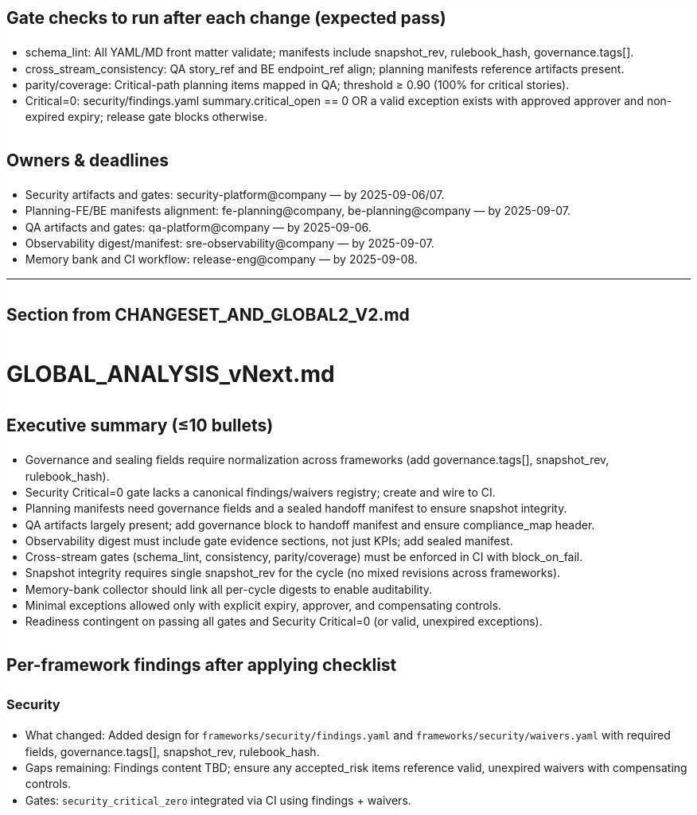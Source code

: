 ## Gate checks to run after each change (expected pass)
- schema_lint: All YAML/MD front matter validate; manifests include snapshot_rev, rulebook_hash, governance.tags[].
- cross_stream_consistency: QA story_ref and BE endpoint_ref align; planning manifests reference artifacts present.
- parity/coverage: Critical-path planning items mapped in QA; threshold ≥ 0.90 (100% for critical stories).
- Critical=0: security/findings.yaml summary.critical_open == 0 OR a valid exception exists with approved approver and non-expired expiry; release gate blocks otherwise.

## Owners & deadlines
- Security artifacts and gates: security-platform@company — by 2025-09-06/07.
- Planning-FE/BE manifests alignment: fe-planning@company, be-planning@company — by 2025-09-07.
- QA artifacts and gates: qa-platform@company — by 2025-09-06.
- Observability digest/manifest: sre-observability@company — by 2025-09-07.
- Memory bank and CI workflow: release-eng@company — by 2025-09-08.

---

## Section from CHANGESET_AND_GLOBAL2_V2.md


# GLOBAL_ANALYSIS_vNext.md

## Executive summary (≤10 bullets)

- Governance and sealing fields require normalization across frameworks (add governance.tags[], snapshot_rev, rulebook_hash).
- Security Critical=0 gate lacks a canonical findings/waivers registry; create and wire to CI.
- Planning manifests need governance fields and a sealed handoff manifest to ensure snapshot integrity.
- QA artifacts largely present; add governance block to handoff manifest and ensure compliance_map header.
- Observability digest must include gate evidence sections, not just KPIs; add sealed manifest.
- Cross-stream gates (schema_lint, consistency, parity/coverage) must be enforced in CI with block_on_fail.
- Snapshot integrity requires single snapshot_rev for the cycle (no mixed revisions across frameworks).
- Memory-bank collector should link all per-cycle digests to enable auditability.
- Minimal exceptions allowed only with explicit expiry, approver, and compensating controls.
- Readiness contingent on passing all gates and Security Critical=0 (or valid, unexpired exceptions).

## Per-framework findings after applying checklist

### Security
- What changed: Added design for `frameworks/security/findings.yaml` and `frameworks/security/waivers.yaml` with required fields, governance.tags[], snapshot_rev, rulebook_hash.
- Gaps remaining: Findings content TBD; ensure any accepted_risk items reference valid, unexpired waivers with compensating controls.
- Gates: `security_critical_zero` integrated via CI using findings + waivers.
